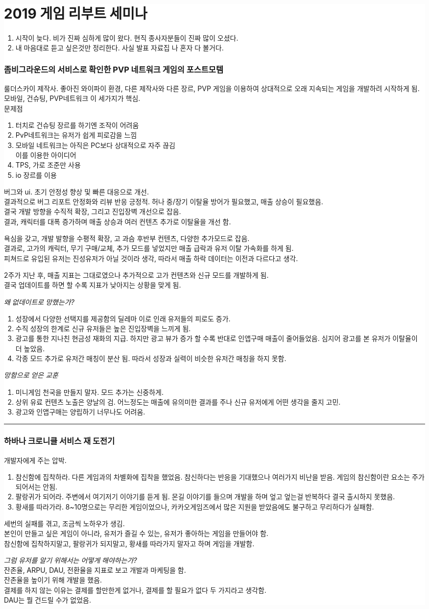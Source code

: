# 2019 게임 리부트 세미나  

1. 시작이 늦다. 비가 진짜 심하게 많이 왔다. 현직 종사자분들이 진짜 많이 오셨다.  
2. 내 마음대로 듣고 싶은것만 정리한다. 사실 발표 자료집 나 혼자 다 볼거다.  

### 좀비그라운드의 서비스로 확인한 PVP 네트워크 게임의 포스트모템  
 룰더스카이 제작사. 좋아진 와이파이 환경, 다른 제작사와 다른 장르, PVP 게임을 이용하여 상대적으로 오래 지속되는 게임을 개발하려 시작하게 됨.  
 모바일, 건슈팅, PVP네트워크 이 세가지가 핵심.  
 문제점  
 1. 터치로 건슈팅 장르를 하기엔 조작이 어려움  
 2. PvP네트워크는 유저가 쉽게 피로감을 느낌  
 3. 모바일 네트워크는 아직은 PC보다 상대적으로 자주 끊김  
 이를 이용한 아이디어  
 1. TPS, 가로 조준만 사용  
 2. io 장르를 이용  

 버그와 ui. 초기 안정성 향상 및 빠른 대응으로 개선.  
 결과적으로 버그 리포트 안정화와 리뷰 반응 긍정적. 허나 중/장기 이탈율 방어가 필요했고, 매출 상승이 필요했음.  
 결국 개발 방향을 수직적 확장, 그리고 진입장벽 개선으로 잡음.  
 결과, 캐릭터를 대폭 증가하며 매출 상승과 여러 컨텐츠 추가로 이탈율을 개선 함.  

 욕심을 갖고, 개발 발향을 수평적 확장, 고 과슴 후반부 컨텐츠, 다양한 추가모드로 잡음.  
 결과로, 고가의 캐릭터, 무기 구매/교체, 추가 모드를 넣었지만 매출 급락과 유저 이탈 가속화를 하게 됨.  
 피쳐드로 유입된 유저는 진성유저가 아닐 것이라 생각, 따라서 매출 하락 데이터는 이전과 다르다고 생각.  

 2주가 지난 후, 매출 지표는 그대로였으나 추가적으로 고가 컨텐츠와 신규 모드를 개발하게 됨.  
 결국 업데이트를 하면 할 수록 지표가 낮아지는 상황을 맞게 됨.  

 _왜 없데이트로 망했는가?_  
 1. 성장에서 다양한 선택지를 제공함의 딜레마 이로 인래 유저들의 피로도 증가.  
 2. 수직 성장의 한계로 신규 유저들은 높은 진입장벽을 느끼게 됨.  
 3. 광고를 통한 지나친 현금성 재화의 지급. 하지만 광고 뷰가 증가 할 수록 반대로 인앱구매 매출이 줄어들었음.  심지어 광고를 본 유저가 이탈율이 더 높았음.  
 4. 각종 모드 추가로 유저간 매칭이 분산 됨. 따라서 성장과 실력이 비슷한 유저간 매칭을 하지 못함.

 _망함으로 얻은 교훈_  
 1. 미니게임 천국을 만들지 말자. 모드 추가는 신중하게.  
 2. 상위 유료 컨텐츠 노출은 양날의 검. 어느정도는 매출에 유의미한 결과를 주나 신규 유저에게 어떤 생각을 줄지 고민.  
 3. 광고와 인앱구매는 양립하기 너무나도 어려움.  

---
### 하바나 크로니클 서비스 재 도전기  
 개발자에게 주는 압박.  
 1. 참신함에 집착하라. 다른 게임과의 차별화에 집착을 했었음. 참신하다는 반응을 기대했으나 여러가지 비난을 받음. 게임의 참신함이란 요소는 주가 되어서는 안됨.  
 2. 팔랑귀가 되어라. 주변에서 여기저기 이야기를 듣게 됨. 몬길 이야기를 들으며 개발을 하며 엎고 엎는걸 반복하다 결국 출시하지 못했음.  
 3. 황새를 따라가라. 8~10명으로는 무리한 게임이었으나, 카카오게임즈에서 많은 지원을 받았음에도 불구하고 무리하다가 실패함.  

 세번의 실패를 겪고, 조금씩 노하우가 생김.  
 본인이 만들고 싶은 게임이 아니라, 유저가 즐길 수 있는, 유저가 좋아하는 게임을 만들어야 함.  
 참신함에 집착하지말고, 팔랑귀가 되지말고, 황새를 따라가지 말자고 하며 게임을 개발함.  

 _그럼 유저를 알기 위해서는 어떻게 해야하는가?_  
 잔존율, ARPU, DAU, 전환율을 지표로 보고 개발과 마케팅을 함.  
 잔존율을 높이기 위해 개발을 했음.  
 결제를 하지 않는 이유는 결제를 할만한게 없거나, 결제를 할 필요가 없다 두 가지라고 생각함.  
 DAU는 뭘 건드릴 수가 없었음.  

